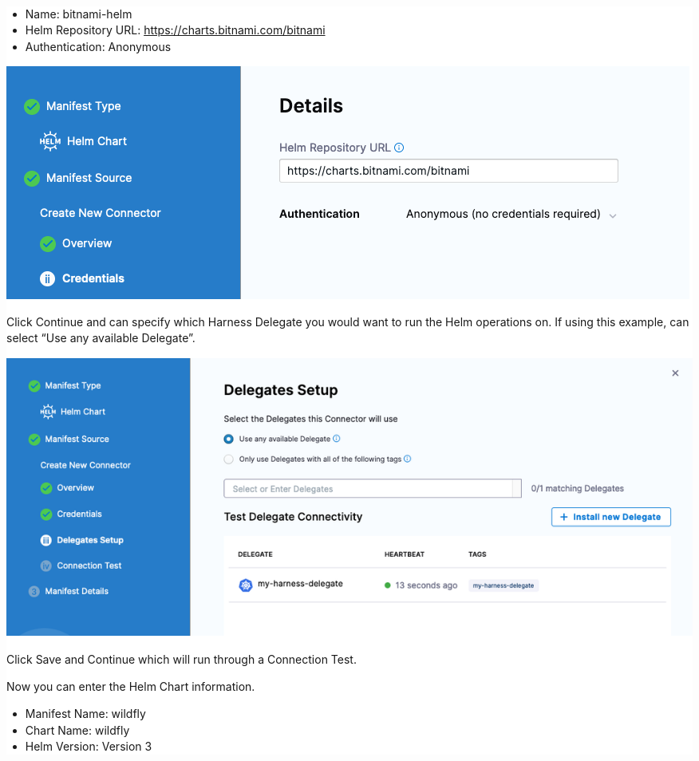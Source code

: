 - Name: bitnami-helm
- Helm Repository URL: https://charts.bitnami.com/bitnami
- Authentication: Anonymous

![Repo URL](../static/first-helm-deployment/repo_url.png)

Click Continue and can specify which Harness Delegate you would want to run the Helm operations on. If using this example, can select “Use any available Delegate”.

![Manifest Delegate](../static/first-helm-deployment/manifest_delegate.png)

Click Save and Continue which will run through a Connection Test.

Now you can enter the Helm Chart information.

- Manifest Name: wildfly
- Chart Name: wildfly
- Helm Version: Version 3
